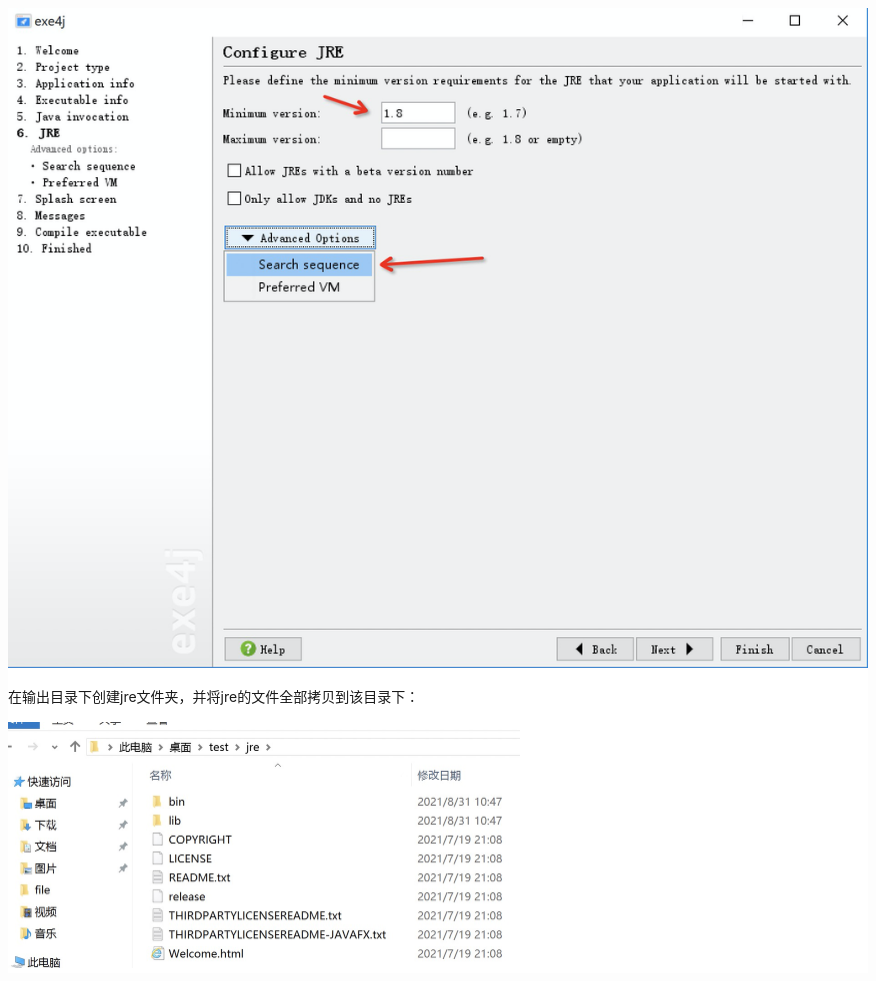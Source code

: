 ![image-20210830103929584](/imgs/image-20210830103929584.png)

在输出目录下创建jre文件夹，并将jre的文件全部拷贝到该目录下：

<img src="/imgs/image-20210831104838307.png" alt="image-20210831104838307" style="zoom:50%;" />

